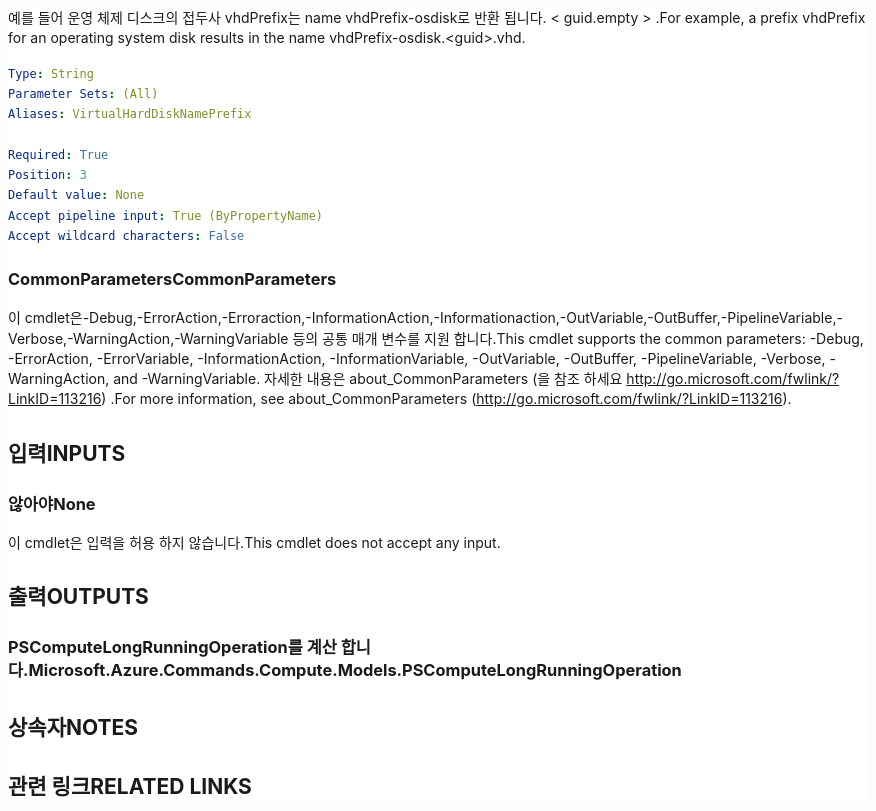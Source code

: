 <span data-ttu-id="3af58-141">예를 들어 운영 체제 디스크의 접두사 vhdPrefix는 name vhdPrefix-osdisk로 반환 됩니다. \< guid.empty \> .</span><span class="sxs-lookup"><span data-stu-id="3af58-141">For example, a prefix vhdPrefix for an operating system disk results in the name vhdPrefix-osdisk.\<guid\>.vhd.</span></span>

```yaml
Type: String
Parameter Sets: (All)
Aliases: VirtualHardDiskNamePrefix

Required: True
Position: 3
Default value: None
Accept pipeline input: True (ByPropertyName)
Accept wildcard characters: False
```

### <span data-ttu-id="3af58-142">CommonParameters</span><span class="sxs-lookup"><span data-stu-id="3af58-142">CommonParameters</span></span>
<span data-ttu-id="3af58-143">이 cmdlet은-Debug,-ErrorAction,-Erroraction,-InformationAction,-Informationaction,-OutVariable,-OutBuffer,-PipelineVariable,-Verbose,-WarningAction,-WarningVariable 등의 공통 매개 변수를 지원 합니다.</span><span class="sxs-lookup"><span data-stu-id="3af58-143">This cmdlet supports the common parameters: -Debug, -ErrorAction, -ErrorVariable, -InformationAction, -InformationVariable, -OutVariable, -OutBuffer, -PipelineVariable, -Verbose, -WarningAction, and -WarningVariable.</span></span> <span data-ttu-id="3af58-144">자세한 내용은 about_CommonParameters (을 참조 하세요 http://go.microsoft.com/fwlink/?LinkID=113216) .</span><span class="sxs-lookup"><span data-stu-id="3af58-144">For more information, see about_CommonParameters (http://go.microsoft.com/fwlink/?LinkID=113216).</span></span>

## <span data-ttu-id="3af58-145">입력</span><span class="sxs-lookup"><span data-stu-id="3af58-145">INPUTS</span></span>

### <span data-ttu-id="3af58-146">않아야</span><span class="sxs-lookup"><span data-stu-id="3af58-146">None</span></span>
<span data-ttu-id="3af58-147">이 cmdlet은 입력을 허용 하지 않습니다.</span><span class="sxs-lookup"><span data-stu-id="3af58-147">This cmdlet does not accept any input.</span></span>

## <span data-ttu-id="3af58-148">출력</span><span class="sxs-lookup"><span data-stu-id="3af58-148">OUTPUTS</span></span>

### <span data-ttu-id="3af58-149">PSComputeLongRunningOperation를 계산 합니다.</span><span class="sxs-lookup"><span data-stu-id="3af58-149">Microsoft.Azure.Commands.Compute.Models.PSComputeLongRunningOperation</span></span>

## <span data-ttu-id="3af58-150">상속자</span><span class="sxs-lookup"><span data-stu-id="3af58-150">NOTES</span></span>

## <span data-ttu-id="3af58-151">관련 링크</span><span class="sxs-lookup"><span data-stu-id="3af58-151">RELATED LINKS</span></span>
